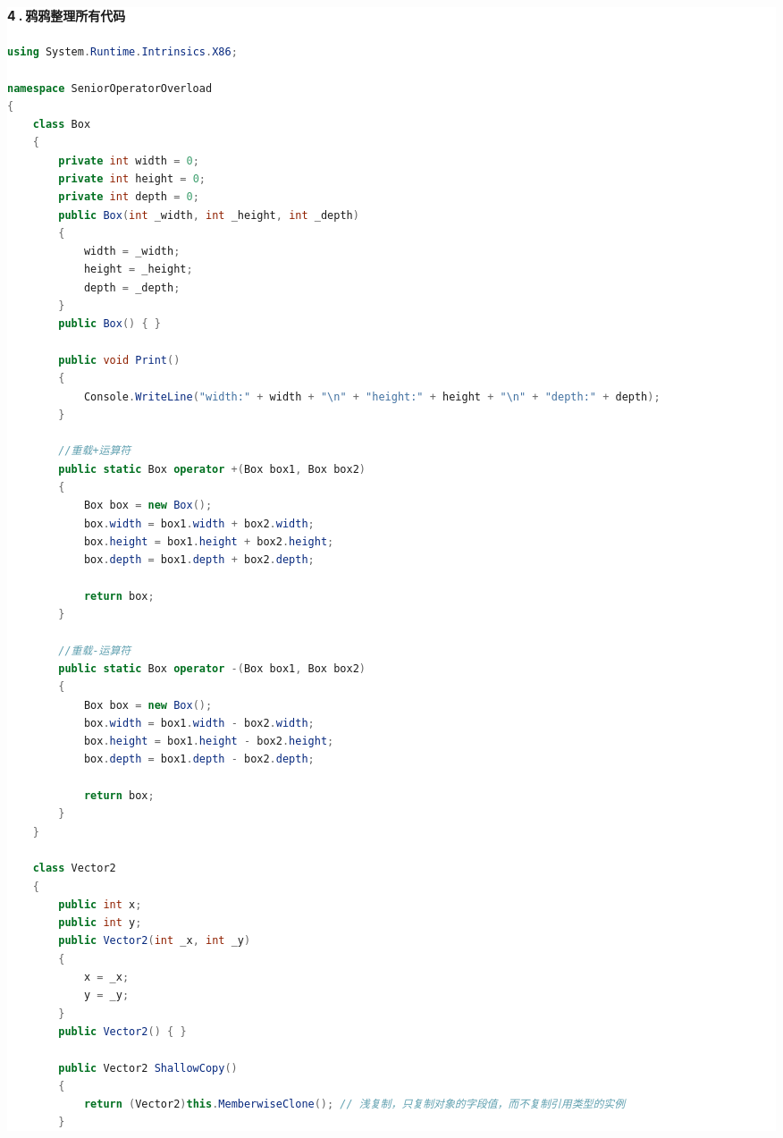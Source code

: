 #### 4 . 鸦鸦整理所有代码
```C#
using System.Runtime.Intrinsics.X86;

namespace SeniorOperatorOverload
{
    class Box
    {
        private int width = 0;
        private int height = 0;
        private int depth = 0;
        public Box(int _width, int _height, int _depth)
        {
            width = _width;
            height = _height;
            depth = _depth;
        }
        public Box() { }

        public void Print()
        {
            Console.WriteLine("width:" + width + "\n" + "height:" + height + "\n" + "depth:" + depth);
        }

        //重载+运算符
        public static Box operator +(Box box1, Box box2)
        {
            Box box = new Box();
            box.width = box1.width + box2.width;
            box.height = box1.height + box2.height;
            box.depth = box1.depth + box2.depth;

            return box;
        }

        //重载-运算符
        public static Box operator -(Box box1, Box box2)
        {
            Box box = new Box();
            box.width = box1.width - box2.width;
            box.height = box1.height - box2.height;
            box.depth = box1.depth - box2.depth;

            return box;
        }
    }

    class Vector2
    {
        public int x;
        public int y;
        public Vector2(int _x, int _y)
        {
            x = _x;
            y = _y;
        }
        public Vector2() { }

        public Vector2 ShallowCopy()
        {
            return (Vector2)this.MemberwiseClone(); // 浅复制，只复制对象的字段值，而不复制引用类型的实例
        }
```